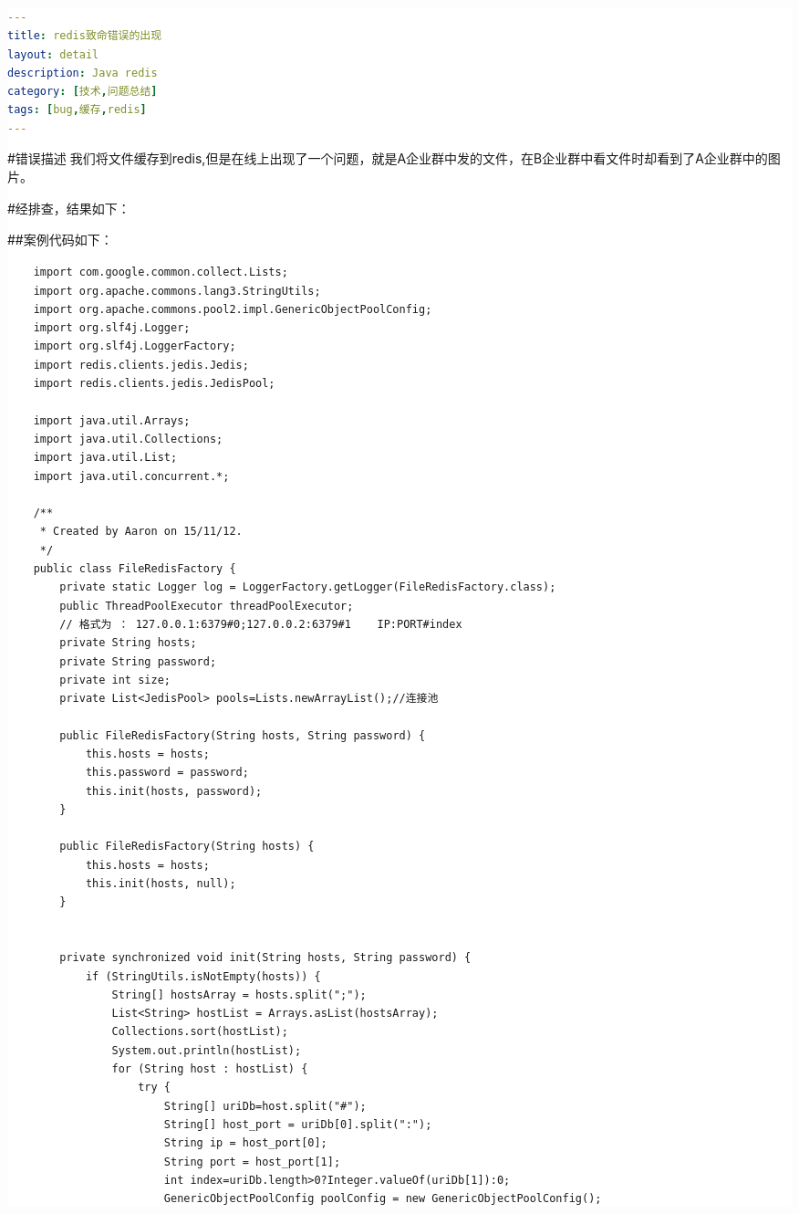 ```yaml
---
title: redis致命错误的出现
layout: detail
description: Java redis
category: [技术,问题总结]
tags: [bug,缓存,redis]
---
```

#错误描述
我们将文件缓存到redis,但是在线上出现了一个问题，就是A企业群中发的文件，在B企业群中看文件时却看到了A企业群中的图片。


#经排查，结果如下：
    
##案例代码如下：
    
        import com.google.common.collect.Lists;
        import org.apache.commons.lang3.StringUtils;
        import org.apache.commons.pool2.impl.GenericObjectPoolConfig;
        import org.slf4j.Logger;
        import org.slf4j.LoggerFactory;
        import redis.clients.jedis.Jedis;
        import redis.clients.jedis.JedisPool;
        
        import java.util.Arrays;
        import java.util.Collections;
        import java.util.List;
        import java.util.concurrent.*;
        
        /**
         * Created by Aaron on 15/11/12.
         */
        public class FileRedisFactory {
            private static Logger log = LoggerFactory.getLogger(FileRedisFactory.class);
            public ThreadPoolExecutor threadPoolExecutor;
            // 格式为 ： 127.0.0.1:6379#0;127.0.0.2:6379#1    IP:PORT#index
            private String hosts;
            private String password;
            private int size;
            private List<JedisPool> pools=Lists.newArrayList();//连接池
        
            public FileRedisFactory(String hosts, String password) {
                this.hosts = hosts;
                this.password = password;
                this.init(hosts, password);
            }
        
            public FileRedisFactory(String hosts) {
                this.hosts = hosts;
                this.init(hosts, null);
            }
        
        
            private synchronized void init(String hosts, String password) {
                if (StringUtils.isNotEmpty(hosts)) {
                    String[] hostsArray = hosts.split(";");
                    List<String> hostList = Arrays.asList(hostsArray);
                    Collections.sort(hostList);
                    System.out.println(hostList);
                    for (String host : hostList) {
                        try {
                            String[] uriDb=host.split("#");
                            String[] host_port = uriDb[0].split(":");
                            String ip = host_port[0];
                            String port = host_port[1];
                            int index=uriDb.length>0?Integer.valueOf(uriDb[1]):0;
                            GenericObjectPoolConfig poolConfig = new GenericObjectPoolConfig();